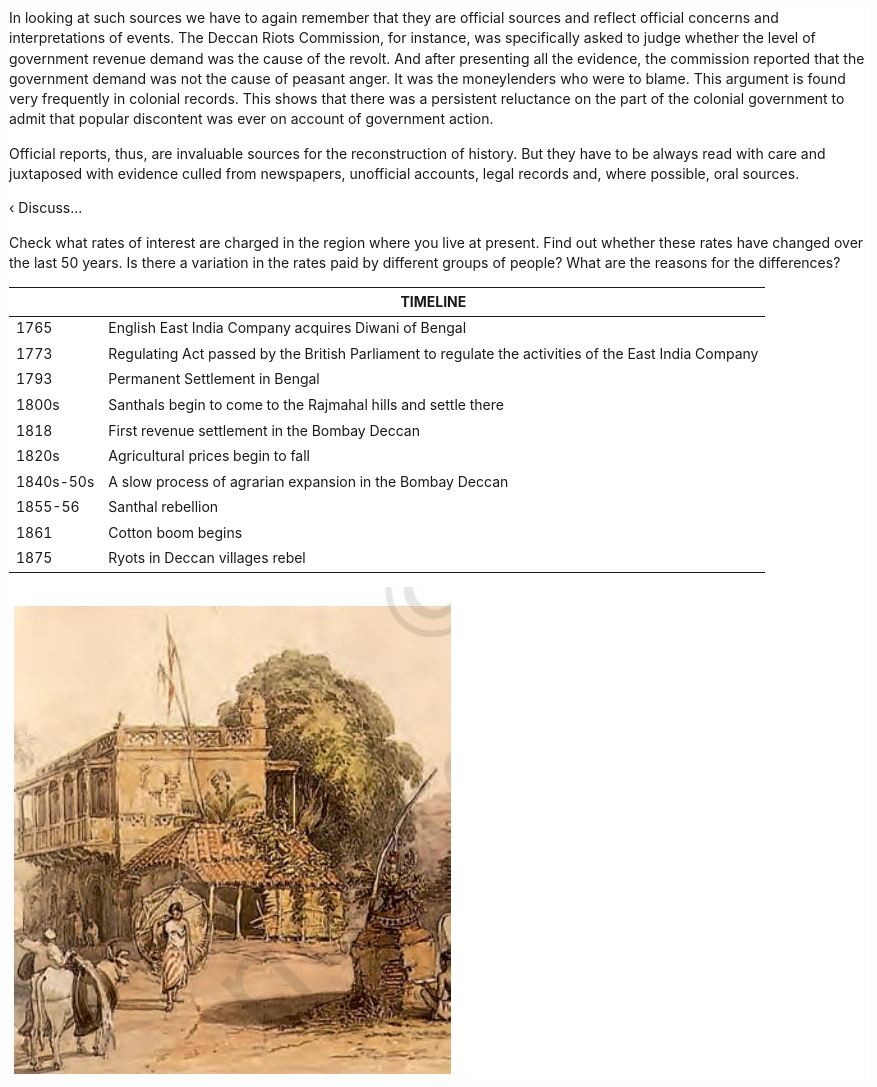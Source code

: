 In looking at such sources we have to again remember that they are official sources and reflect official concerns and interpretations of events. The Deccan Riots Commission, for instance, was specifically asked to judge whether the level of government revenue demand was the cause of the revolt. And after presenting all the evidence, the commission reported that the government demand was not the cause of peasant anger. It was the moneylenders who were to blame. This argument is found very frequently in colonial records. This shows that there was a persistent reluctance on the part of the colonial government to admit that popular discontent was ever on account of government action.

Official reports, thus, are invaluable sources for the reconstruction of history. But they have to be always read with care and juxtaposed with evidence culled from newspapers, unofficial accounts, legal records and, where possible, oral sources.

‹ Discuss...

Check what rates of interest are charged in the region where you live at present. Find out whether these rates have changed over the last 50 years. Is there a variation in the rates paid by different groups of people? What are the reasons for the differences?

|  | TIMELINE |
| --- | --- |
| 1765 | English East India Company acquires Diwani of Bengal |
| 1773 | Regulating Act passed by the British Parliament to regulate the activities of the East India Company |
| 1793 | Permanent Settlement in Bengal |
| 1800s | Santhals begin to come to the Rajmahal hills and settle there |
| 1818 | First revenue settlement in the Bombay Deccan |
| 1820s | Agricultural prices begin to fall |
| 1840s-50s | A slow process of agrarian expansion in the Bombay Deccan |
| 1855-56 | Santhal rebellion |
| 1861 | Cotton boom begins |
| 1875 | Ryots in Deccan villages rebel |

![](_page_29_Picture_2.jpeg)
